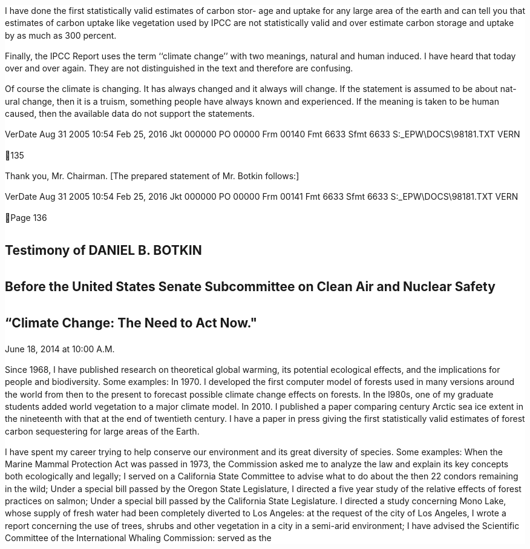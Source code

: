I have done the first statistically valid estimates of carbon stor-
age and uptake for any large area of the earth and can tell you 
that estimates of carbon uptake like vegetation used by IPCC are 
not statistically valid and over estimate carbon storage and uptake 
by as much as 300 percent. 

Finally, the IPCC Report uses the term ‘‘climate change’’ with 
two meanings, natural and human induced. I have heard that 
today over and over again. They are not distinguished in the text 
and therefore are confusing. 

Of course the climate is changing. It has always changed and it 
always will change. If the statement is assumed to be about nat-
ural change, then it is a truism, something people have always 
known and experienced. If the meaning is taken to be human 
caused, then the available data do not support the statements. 

VerDate Aug 31 2005 10:54 Feb 25, 2016 Jkt 000000 PO 00000 Frm 00140 Fmt 6633 Sfmt 6633 S:\_EPW\DOCS\98181.TXT VERN

135 

Thank you, Mr. Chairman. 
[The prepared statement of Mr. Botkin follows:] 

VerDate Aug 31 2005 10:54 Feb 25, 2016 Jkt 000000 PO 00000 Frm 00141 Fmt 6633 Sfmt 6633 S:\_EPW\DOCS\98181.TXT VERN

Page 136

## Testimony of DANIEL B. BOTKIN
## Before the United States Senate Subcommittee on Clean Air and Nuclear Safety
## “Climate Change: The Need to Act Now."
June 18, 2014 at 10:00 A.M.

Since 1968, I have published research on theoretical global warming, its potential ecological
effects, and the implications for people and biodiversity. Some examples: In 1970. I developed the first
computer model of forests used in many versions around the world from then to the present to forecast
possible climate change effects on forests. In the l980s, one of my graduate students added world vegetation
to a major climate model. In 2010. I published a paper comparing century Arctic sea ice extent in the
nineteenth with that at the end of twentieth century. I have a paper in press giving the first statistically valid
estimates of forest carbon sequestering for large areas of the Earth.

I have spent my career trying to help conserve our environment and its great diversity of species.
Some examples: When the Marine Mammal Protection Act was passed in 1973, the Commission asked me to
analyze the law and explain its key concepts both ecologically and legally; I served on a California State
Committee to advise what to do about the then 22 condors remaining in the wild; Under a special bill passed
by the Oregon State Legislature, I directed a five year study of the relative effects of forest practices on
salmon; Under a special bill passed by the California State Legislature. I directed a study concerning Mono
Lake, whose supply of fresh water had been completely diverted to Los Angeles: at the request of the city of
Los Angeles, I wrote a report concerning the use of trees, shrubs and other vegetation in a city in a semi-arid
environment; I have advised the Scientific Committee of the International Whaling Commission: served as the